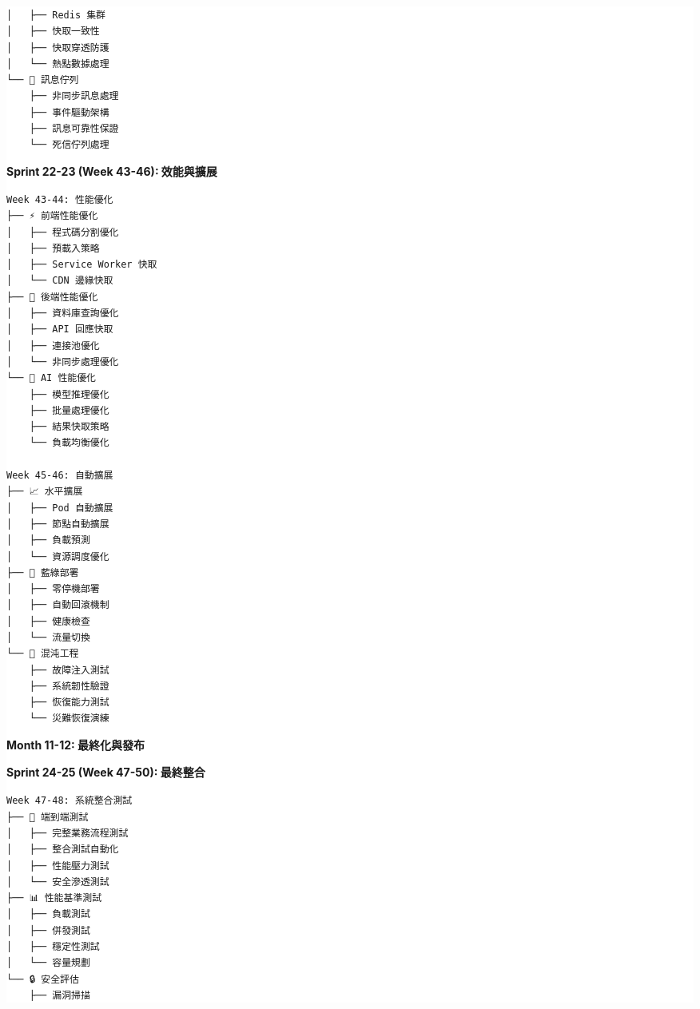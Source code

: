 ```
│   ├── Redis 集群
│   ├── 快取一致性
│   ├── 快取穿透防護
│   └── 熱點數據處理
└── 🔔 訊息佇列
    ├── 非同步訊息處理
    ├── 事件驅動架構
    ├── 訊息可靠性保證
    └── 死信佇列處理
```

**Sprint 22-23 (Week 43-46): 效能與擴展**
```
Week 43-44: 性能優化
├── ⚡ 前端性能優化
│   ├── 程式碼分割優化
│   ├── 預載入策略
│   ├── Service Worker 快取
│   └── CDN 邊緣快取
├── 🚀 後端性能優化
│   ├── 資料庫查詢優化
│   ├── API 回應快取
│   ├── 連接池優化
│   └── 非同步處理優化
└── 🤖 AI 性能優化
    ├── 模型推理優化
    ├── 批量處理優化
    ├── 結果快取策略
    └── 負載均衡優化

Week 45-46: 自動擴展
├── 📈 水平擴展
│   ├── Pod 自動擴展
│   ├── 節點自動擴展
│   ├── 負載預測
│   └── 資源調度優化
├── 🔄 藍綠部署
│   ├── 零停機部署
│   ├── 自動回滾機制
│   ├── 健康檢查
│   └── 流量切換
└── 🧪 混沌工程
    ├── 故障注入測試
    ├── 系統韌性驗證
    ├── 恢復能力測試
    └── 災難恢復演練
```

**Month 11-12: 最終化與發布**

**Sprint 24-25 (Week 47-50): 最終整合**
```
Week 47-48: 系統整合測試
├── 🧪 端到端測試
│   ├── 完整業務流程測試
│   ├── 整合測試自動化
│   ├── 性能壓力測試
│   └── 安全滲透測試
├── 📊 性能基準測試
│   ├── 負載測試
│   ├── 併發測試
│   ├── 穩定性測試
│   └── 容量規劃
└── 🔒 安全評估
    ├── 漏洞掃描
```